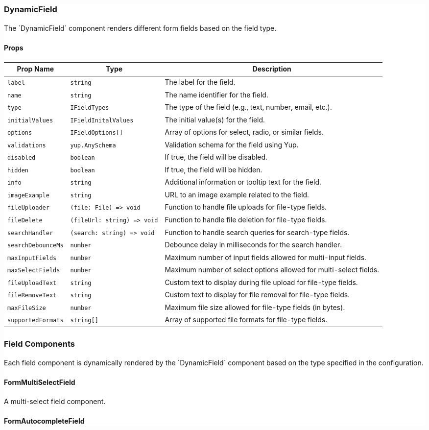 ### DynamicField

The \`DynamicField\` component renders different form fields based on the field type.

#### Props

| Prop Name          | Type                        | Description                                                       |
| ------------------ | --------------------------- | ----------------------------------------------------------------- |
| `label`            | `string`                    | The label for the field.                                          |
| `name`             | `string`                    | The name identifier for the field.                                |
| `type`             | `IFieldTypes`               | The type of the field (e.g., text, number, email, etc.).          |
| `initialValues`    | `IFieldInitalValues`        | The initial value(s) for the field.                               |
| `options`          | `IFieldOptions[]`           | Array of options for select, radio, or similar fields.            |
| `validations`      | `yup.AnySchema`             | Validation schema for the field using Yup.                        |
| `disabled`         | `boolean`                   | If true, the field will be disabled.                              |
| `hidden`           | `boolean`                   | If true, the field will be hidden.                                |
| `info`             | `string`                    | Additional information or tooltip text for the field.             |
| `imageExample`     | `string`                    | URL to an image example related to the field.                     |
| `fileUploader`     | `(file: File) => void`      | Function to handle file uploads for file-type fields.             |
| `fileDelete`       | `(fileUrl: string) => void` | Function to handle file deletion for file-type fields.            |
| `searchHandler`    | `(search: string) => void`  | Function to handle search queries for search-type fields.         |
| `searchDebounceMs` | `number`                    | Debounce delay in milliseconds for the search handler.            |
| `maxInputFields`   | `number`                    | Maximum number of input fields allowed for multi-input fields.    |
| `maxSelectFields`  | `number`                    | Maximum number of select options allowed for multi-select fields. |
| `fileUploadText`   | `string`                    | Custom text to display during file upload for file-type fields.   |
| `fileRemoveText`   | `string`                    | Custom text to display for file removal for file-type fields.     |
| `maxFileSize`      | `number`                    | Maximum file size allowed for file-type fields (in bytes).        |
| `supportedFormats` | `string[]`                  | Array of supported file formats for file-type fields.             |

### Field Components

Each field component is dynamically rendered by the \`DynamicField\` component based on the type specified in the configuration.

#### FormMultiSelectField

A multi-select field component.

#### FormAutocompleteField
